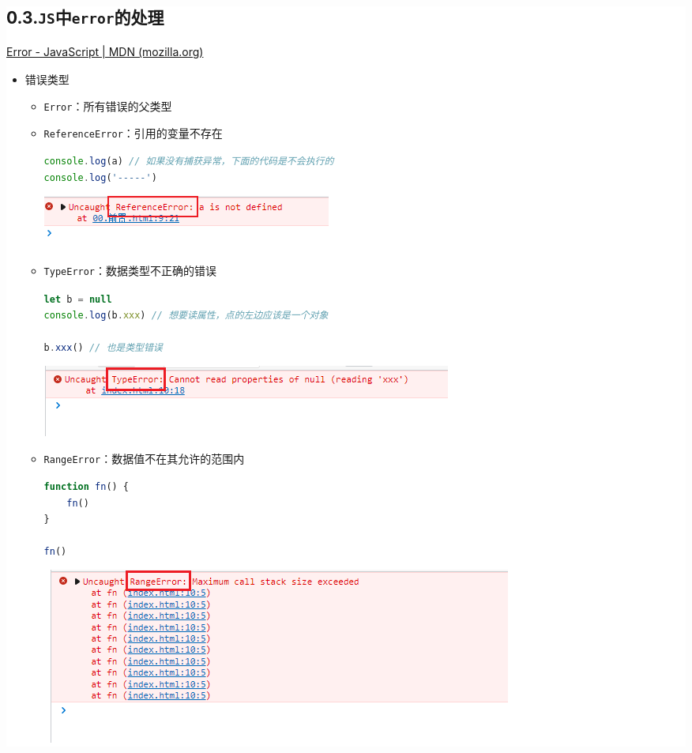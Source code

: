 ## 0.3.`JS`中`error`的处理

[Error - JavaScript | MDN (mozilla.org)](https://developer.mozilla.org/en-US/docs/Web/JavaScript/Reference/Global_Objects/Error)

- 错误类型

  - `Error`：所有错误的父类型

  - `ReferenceError`：引用的变量不存在

    ```js
    console.log(a) // 如果没有捕获异常，下面的代码是不会执行的
    console.log('-----')
    ```

    ![image-20220510063543381](Promise.assets/image-20220510063543381.png)

  - `TypeError`：数据类型不正确的错误

    ```js
    let b = null
    console.log(b.xxx) // 想要读属性，点的左边应该是一个对象
    
    b.xxx() // 也是类型错误
    ```

    ![image-20220510085053940](Promise.assets/image-20220510085053940.png)

  - `RangeError`：数据值不在其允许的范围内

    ```js
    function fn() {
        fn()
    }
    
    fn()
    
    ```

    ![image-20220510085359635](Promise.assets/image-20220510085359635.png)
